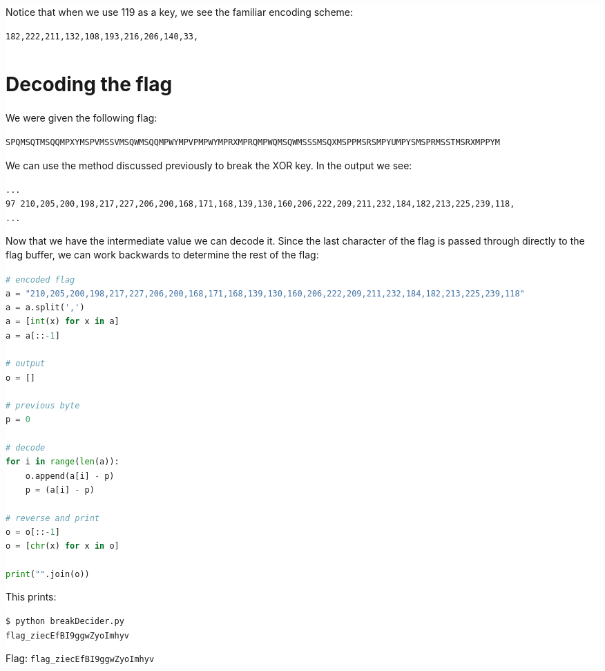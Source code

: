 Notice that when we use 119 as a key, we see the familiar encoding scheme:

```
182,222,211,132,108,193,216,206,140,33,
```

# Decoding the flag

We were given the following flag:

```
SPQMSQTMSQQMPXYMSPVMSSVMSQWMSQQMPWYMPVPMPWYMPRXMPRQMPWQMSQWMSSSMSQXMSPPMSRSMPYUMPYSMSPRMSSTMSRXMPPYM
```

We can use the method discussed previously to break the XOR key. In the output we see:

```
...
97 210,205,200,198,217,227,206,200,168,171,168,139,130,160,206,222,209,211,232,184,182,213,225,239,118,
...
```

Now that we have the intermediate value we can decode it. Since the last character of the flag is passed through directly to the flag buffer, we can work backwards to determine the rest of the flag:

```python
# encoded flag
a = "210,205,200,198,217,227,206,200,168,171,168,139,130,160,206,222,209,211,232,184,182,213,225,239,118"
a = a.split(',')
a = [int(x) for x in a]
a = a[::-1]

# output
o = []

# previous byte
p = 0

# decode
for i in range(len(a)):
	o.append(a[i] - p)
	p = (a[i] - p)

# reverse and print
o = o[::-1]
o = [chr(x) for x in o]

print("".join(o))
```

This prints:

```
$ python breakDecider.py
flag_ziecEfBI9ggwZyoImhyv
```

Flag: `flag_ziecEfBI9ggwZyoImhyv`
